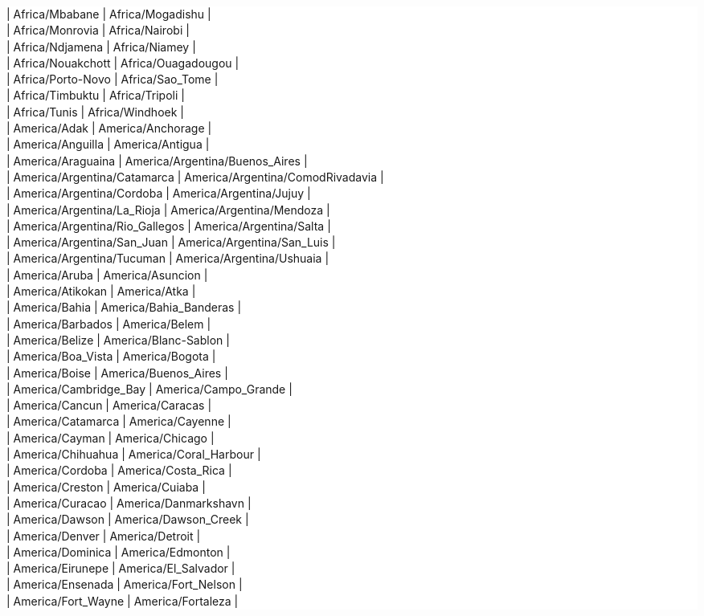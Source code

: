 | Africa/Mbabane                 | Africa/Mogadishu                 |   
| Africa/Monrovia                | Africa/Nairobi                   |   
| Africa/Ndjamena                | Africa/Niamey                    |   
| Africa/Nouakchott              | Africa/Ouagadougou               |   
| Africa/Porto-Novo              | Africa/Sao_Tome                  |   
| Africa/Timbuktu                | Africa/Tripoli                   |   
| Africa/Tunis                   | Africa/Windhoek                  |   
| America/Adak                   | America/Anchorage                |   
| America/Anguilla               | America/Antigua                  |   
| America/Araguaina              | America/Argentina/Buenos_Aires   |   
| America/Argentina/Catamarca    | America/Argentina/ComodRivadavia |   
| America/Argentina/Cordoba      | America/Argentina/Jujuy          |   
| America/Argentina/La_Rioja     | America/Argentina/Mendoza        |   
| America/Argentina/Rio_Gallegos | America/Argentina/Salta          |   
| America/Argentina/San_Juan     | America/Argentina/San_Luis       |   
| America/Argentina/Tucuman      | America/Argentina/Ushuaia        |   
| America/Aruba                  | America/Asuncion                 |   
| America/Atikokan               | America/Atka                     |   
| America/Bahia                  | America/Bahia_Banderas           |   
| America/Barbados               | America/Belem                    |   
| America/Belize                 | America/Blanc-Sablon             |   
| America/Boa_Vista              | America/Bogota                   |   
| America/Boise                  | America/Buenos_Aires             |   
| America/Cambridge_Bay          | America/Campo_Grande             |   
| America/Cancun                 | America/Caracas                  |   
| America/Catamarca              | America/Cayenne                  |   
| America/Cayman                 | America/Chicago                  |   
| America/Chihuahua              | America/Coral_Harbour            |   
| America/Cordoba                | America/Costa_Rica               |   
| America/Creston                | America/Cuiaba                   |   
| America/Curacao                | America/Danmarkshavn             |   
| America/Dawson                 | America/Dawson_Creek             |   
| America/Denver                 | America/Detroit                  |   
| America/Dominica               | America/Edmonton                 |   
| America/Eirunepe               | America/El_Salvador              |   
| America/Ensenada               | America/Fort_Nelson              |   
| America/Fort_Wayne             | America/Fortaleza                |   